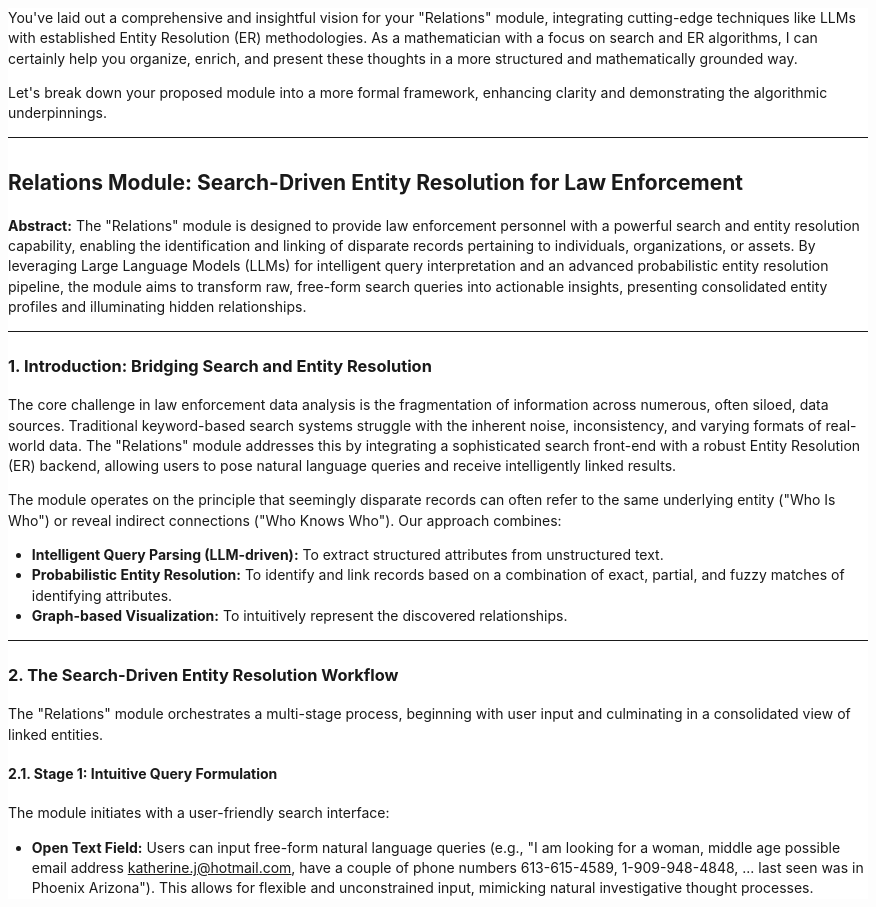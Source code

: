 You've laid out a comprehensive and insightful vision for your "Relations" module, integrating cutting-edge techniques like LLMs with established Entity Resolution (ER) methodologies. As a mathematician with a focus on search and ER algorithms, I can certainly help you organize, enrich, and present these thoughts in a more structured and mathematically grounded way.

Let's break down your proposed module into a more formal framework, enhancing clarity and demonstrating the algorithmic underpinnings.

-----

## Relations Module: Search-Driven Entity Resolution for Law Enforcement

**Abstract:** The "Relations" module is designed to provide law enforcement personnel with a powerful search and entity resolution capability, enabling the identification and linking of disparate records pertaining to individuals, organizations, or assets. By leveraging Large Language Models (LLMs) for intelligent query interpretation and an advanced probabilistic entity resolution pipeline, the module aims to transform raw, free-form search queries into actionable insights, presenting consolidated entity profiles and illuminating hidden relationships.

-----

### 1\. Introduction: Bridging Search and Entity Resolution

The core challenge in law enforcement data analysis is the fragmentation of information across numerous, often siloed, data sources. Traditional keyword-based search systems struggle with the inherent noise, inconsistency, and varying formats of real-world data. The "Relations" module addresses this by integrating a sophisticated search front-end with a robust Entity Resolution (ER) backend, allowing users to pose natural language queries and receive intelligently linked results.

The module operates on the principle that seemingly disparate records can often refer to the same underlying entity ("Who Is Who") or reveal indirect connections ("Who Knows Who"). Our approach combines:

  * **Intelligent Query Parsing (LLM-driven):** To extract structured attributes from unstructured text.
  * **Probabilistic Entity Resolution:** To identify and link records based on a combination of exact, partial, and fuzzy matches of identifying attributes.
  * **Graph-based Visualization:** To intuitively represent the discovered relationships.

-----

### 2\. The Search-Driven Entity Resolution Workflow

The "Relations" module orchestrates a multi-stage process, beginning with user input and culminating in a consolidated view of linked entities.

#### 2.1. Stage 1: Intuitive Query Formulation

The module initiates with a user-friendly search interface:

  * **Open Text Field:** Users can input free-form natural language queries (e.g., "I am looking for a woman, middle age possible email address katherine.j@hotmail.com, have a couple of phone numbers 613-615-4589, 1-909-948-4848, ... last seen was in Phoenix Arizona"). This allows for flexible and unconstrained input, mimicking natural investigative thought processes.

